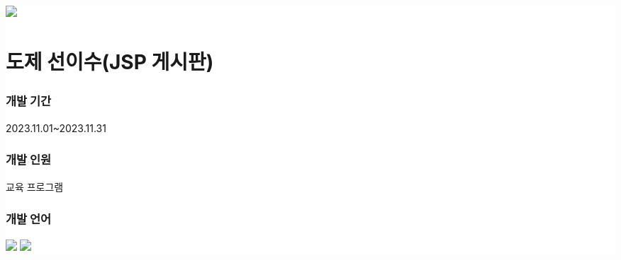 <img src="https://capsule-render.vercel.app/api?type=waving&color=BDBDC8&height=150&section=header" width = "100%"/>

# 도제 선이수(JSP 게시판)

### 개발 기간
2023.11.01~2023.11.31

### 개발 인원
교육 프로그램

### 개발 언어
<img src="https://img.shields.io/badge/Java-007396?style=flat-square&logo=java&logoColor=white">

<img src="https://capsule-render.vercel.app/api?type=waving&color=BDBDC8&height=150&section=footer" width = "100%"/>
